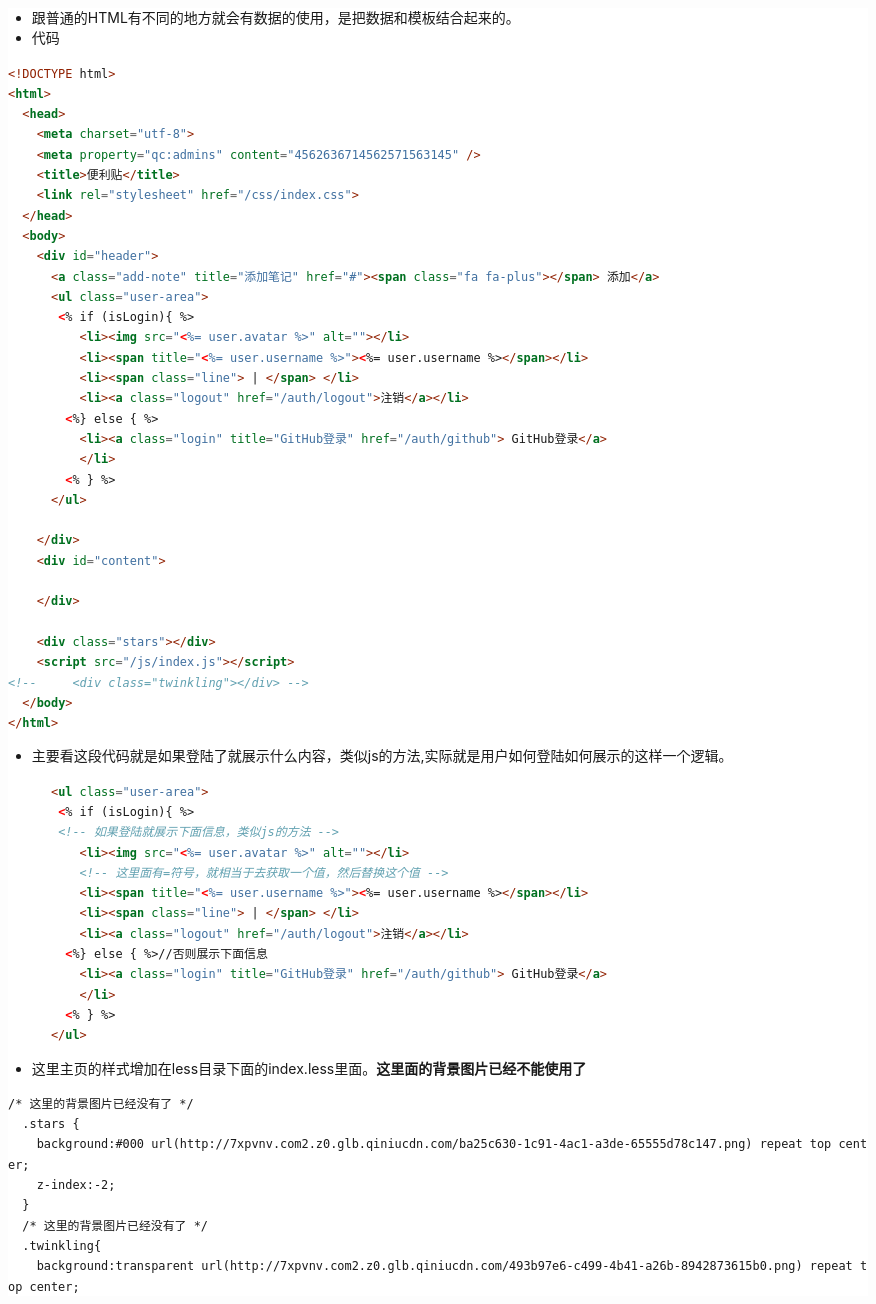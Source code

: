 * 跟普通的HTML有不同的地方就会有数据的使用，是把数据和模板结合起来的。
* 代码
```html
<!DOCTYPE html>
<html>
  <head>
    <meta charset="utf-8">
    <meta property="qc:admins" content="4562636714562571563145" />
    <title>便利贴</title>
    <link rel="stylesheet" href="/css/index.css">
  </head>
  <body>
    <div id="header">
      <a class="add-note" title="添加笔记" href="#"><span class="fa fa-plus"></span> 添加</a>
      <ul class="user-area">
       <% if (isLogin){ %>
          <li><img src="<%= user.avatar %>" alt=""></li>
          <li><span title="<%= user.username %>"><%= user.username %></span></li>
          <li><span class="line"> | </span> </li>
          <li><a class="logout" href="/auth/logout">注销</a></li>
        <%} else { %>
          <li><a class="login" title="GitHub登录" href="/auth/github"> GitHub登录</a>
          </li>
        <% } %>
      </ul>

    </div>
    <div id="content">

    </div>

    <div class="stars"></div>
    <script src="/js/index.js"></script>
<!--     <div class="twinkling"></div> -->
  </body>
</html>
```
* 主要看这段代码就是如果登陆了就展示什么内容，类似js的方法,实际就是用户如何登陆如何展示的这样一个逻辑。
```html
      <ul class="user-area">
       <% if (isLogin){ %>
       <!-- 如果登陆就展示下面信息，类似js的方法 -->
          <li><img src="<%= user.avatar %>" alt=""></li>
          <!-- 这里面有=符号，就相当于去获取一个值，然后替换这个值 -->
          <li><span title="<%= user.username %>"><%= user.username %></span></li>
          <li><span class="line"> | </span> </li>
          <li><a class="logout" href="/auth/logout">注销</a></li>
        <%} else { %>//否则展示下面信息
          <li><a class="login" title="GitHub登录" href="/auth/github"> GitHub登录</a>
          </li>
        <% } %>
      </ul>
```
* 这里主页的样式增加在less目录下面的index.less里面。**这里面的背景图片已经不能使用了**
```less
/* 这里的背景图片已经没有了 */
  .stars {
    background:#000 url(http://7xpvnv.com2.z0.glb.qiniucdn.com/ba25c630-1c91-4ac1-a3de-65555d78c147.png) repeat top center;
    z-index:-2;
  }
  /* 这里的背景图片已经没有了 */
  .twinkling{
    background:transparent url(http://7xpvnv.com2.z0.glb.qiniucdn.com/493b97e6-c499-4b41-a26b-8942873615b0.png) repeat top center;
```